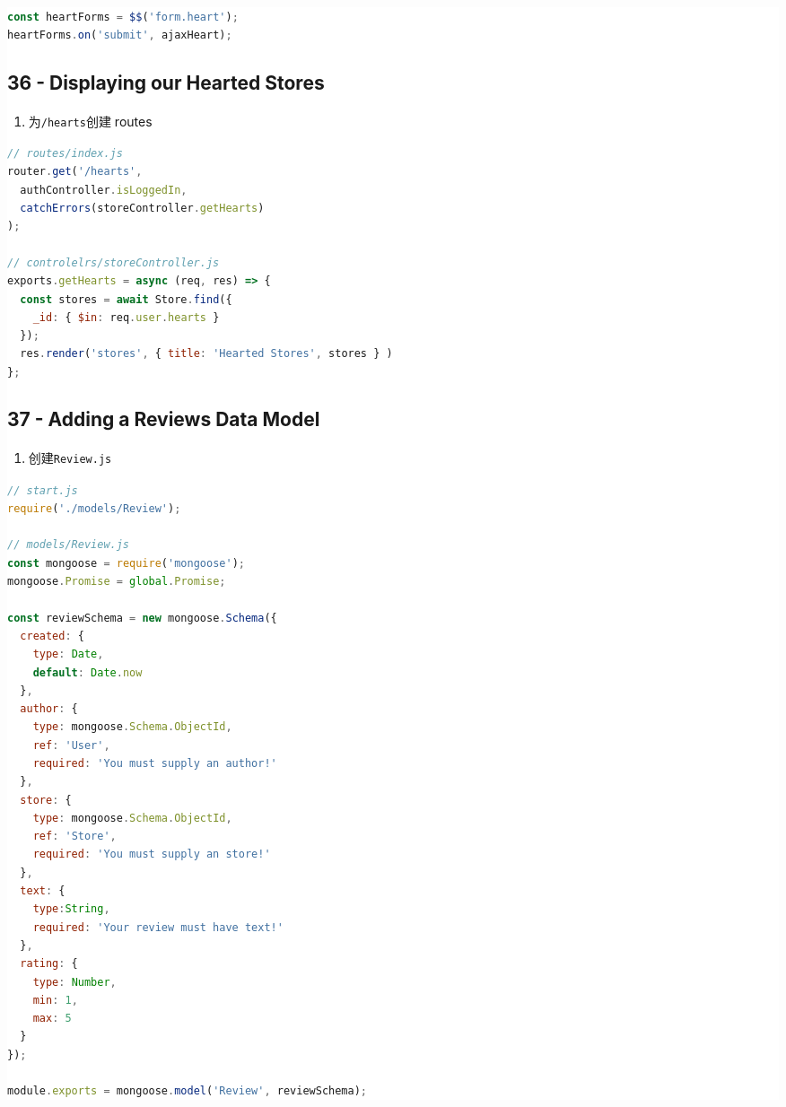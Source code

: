 ```js
const heartForms = $$('form.heart');
heartForms.on('submit', ajaxHeart);
```


## 36 - Displaying our Hearted Stores

1. 为`/hearts`创建 routes

```js
// routes/index.js
router.get('/hearts',
  authController.isLoggedIn,
  catchErrors(storeController.getHearts)
);

// controlelrs/storeController.js
exports.getHearts = async (req, res) => {
  const stores = await Store.find({
    _id: { $in: req.user.hearts }
  });
  res.render('stores', { title: 'Hearted Stores', stores } )
};
```


## 37 - Adding a Reviews Data Model

1. 创建`Review.js`

```js
// start.js
require('./models/Review');

// models/Review.js
const mongoose = require('mongoose');
mongoose.Promise = global.Promise;

const reviewSchema = new mongoose.Schema({
  created: {
    type: Date,
    default: Date.now
  },
  author: {
    type: mongoose.Schema.ObjectId,
    ref: 'User',
    required: 'You must supply an author!'
  },
  store: {
    type: mongoose.Schema.ObjectId,
    ref: 'Store',
    required: 'You must supply an store!'
  },
  text: {
    type:String,
    required: 'Your review must have text!'
  },
  rating: {
    type: Number,
    min: 1,
    max: 5
  }
});

module.exports = mongoose.model('Review', reviewSchema);
```